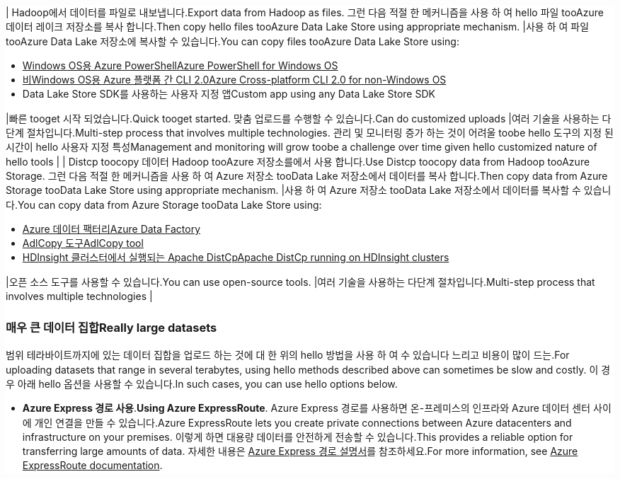 | <span data-ttu-id="97fb4-172">Hadoop에서 데이터를 파일로 내보냅니다.</span><span class="sxs-lookup"><span data-stu-id="97fb4-172">Export data from Hadoop as files.</span></span> <span data-ttu-id="97fb4-173">그런 다음 적절 한 메커니즘을 사용 하 여 hello 파일 tooAzure 데이터 레이크 저장소를 복사 합니다.</span><span class="sxs-lookup"><span data-stu-id="97fb4-173">Then copy hello files tooAzure Data Lake Store using appropriate mechanism.</span></span> |<span data-ttu-id="97fb4-174">사용 하 여 파일 tooAzure Data Lake 저장소에 복사할 수 있습니다.</span><span class="sxs-lookup"><span data-stu-id="97fb4-174">You can copy files tooAzure Data Lake Store using:</span></span> <ul><li>[<span data-ttu-id="97fb4-175">Windows OS용 Azure PowerShell</span><span class="sxs-lookup"><span data-stu-id="97fb4-175">Azure PowerShell for Windows OS</span></span>](data-lake-store-get-started-powershell.md)</li><li>[<span data-ttu-id="97fb4-176">비Windows OS용 Azure 플랫폼 간 CLI 2.0</span><span class="sxs-lookup"><span data-stu-id="97fb4-176">Azure Cross-platform CLI 2.0 for non-Windows OS</span></span>](data-lake-store-get-started-cli-2.0.md)</li><li><span data-ttu-id="97fb4-177">Data Lake Store SDK를 사용하는 사용자 지정 앱</span><span class="sxs-lookup"><span data-stu-id="97fb4-177">Custom app using any Data Lake Store SDK</span></span></li></ul> |<span data-ttu-id="97fb4-178">빠른 tooget 시작 되었습니다.</span><span class="sxs-lookup"><span data-stu-id="97fb4-178">Quick tooget started.</span></span> <span data-ttu-id="97fb4-179">맞춤 업로드를 수행할 수 있습니다.</span><span class="sxs-lookup"><span data-stu-id="97fb4-179">Can do customized uploads</span></span> |<span data-ttu-id="97fb4-180">여러 기술을 사용하는 다단계 절차입니다.</span><span class="sxs-lookup"><span data-stu-id="97fb4-180">Multi-step process that involves multiple technologies.</span></span> <span data-ttu-id="97fb4-181">관리 및 모니터링 증가 하는 것이 어려울 toobe hello 도구의 지정 된 시간이 hello 사용자 지정 특성</span><span class="sxs-lookup"><span data-stu-id="97fb4-181">Management and monitoring will grow toobe a challenge over time given hello customized nature of hello tools</span></span> |
| <span data-ttu-id="97fb4-182">Distcp toocopy 데이터 Hadoop tooAzure 저장소를에서 사용 합니다.</span><span class="sxs-lookup"><span data-stu-id="97fb4-182">Use Distcp toocopy data from Hadoop tooAzure Storage.</span></span> <span data-ttu-id="97fb4-183">그런 다음 적절 한 메커니즘을 사용 하 여 Azure 저장소 tooData Lake 저장소에서 데이터를 복사 합니다.</span><span class="sxs-lookup"><span data-stu-id="97fb4-183">Then copy data from Azure Storage tooData Lake Store using appropriate mechanism.</span></span> |<span data-ttu-id="97fb4-184">사용 하 여 Azure 저장소 tooData Lake 저장소에서 데이터를 복사할 수 있습니다.</span><span class="sxs-lookup"><span data-stu-id="97fb4-184">You can copy data from Azure Storage tooData Lake Store using:</span></span> <ul><li>[<span data-ttu-id="97fb4-185">Azure 데이터 팩터리</span><span class="sxs-lookup"><span data-stu-id="97fb4-185">Azure Data Factory</span></span>](../data-factory/data-factory-data-movement-activities.md)</li><li>[<span data-ttu-id="97fb4-186">AdlCopy 도구</span><span class="sxs-lookup"><span data-stu-id="97fb4-186">AdlCopy tool</span></span>](data-lake-store-copy-data-azure-storage-blob.md)</li><li>[<span data-ttu-id="97fb4-187">HDInsight 클러스터에서 실행되는 Apache DistCp</span><span class="sxs-lookup"><span data-stu-id="97fb4-187">Apache DistCp running on HDInsight clusters</span></span>](data-lake-store-copy-data-wasb-distcp.md)</li></ul> |<span data-ttu-id="97fb4-188">오픈 소스 도구를 사용할 수 있습니다.</span><span class="sxs-lookup"><span data-stu-id="97fb4-188">You can use open-source tools.</span></span> |<span data-ttu-id="97fb4-189">여러 기술을 사용하는 다단계 절차입니다.</span><span class="sxs-lookup"><span data-stu-id="97fb4-189">Multi-step process that involves multiple technologies</span></span> |

### <a name="really-large-datasets"></a><span data-ttu-id="97fb4-190">매우 큰 데이터 집합</span><span class="sxs-lookup"><span data-stu-id="97fb4-190">Really large datasets</span></span>
<span data-ttu-id="97fb4-191">범위 테라바이트까지에 있는 데이터 집합을 업로드 하는 것에 대 한 위의 hello 방법을 사용 하 여 수 있습니다 느리고 비용이 많이 드는.</span><span class="sxs-lookup"><span data-stu-id="97fb4-191">For uploading datasets that range in several terabytes, using hello methods described above can sometimes be slow and costly.</span></span> <span data-ttu-id="97fb4-192">이 경우 아래 hello 옵션을 사용할 수 있습니다.</span><span class="sxs-lookup"><span data-stu-id="97fb4-192">In such cases, you can use hello options below.</span></span>

* <span data-ttu-id="97fb4-193">**Azure Express 경로 사용**.</span><span class="sxs-lookup"><span data-stu-id="97fb4-193">**Using Azure ExpressRoute**.</span></span> <span data-ttu-id="97fb4-194">Azure Express 경로를 사용하면 온-프레미스의 인프라와 Azure 데이터 센터 사이에 개인 연결을 만들 수 있습니다.</span><span class="sxs-lookup"><span data-stu-id="97fb4-194">Azure ExpressRoute lets you create private connections between Azure datacenters and infrastructure on your premises.</span></span> <span data-ttu-id="97fb4-195">이렇게 하면 대용량 데이터를 안전하게 전송할 수 있습니다.</span><span class="sxs-lookup"><span data-stu-id="97fb4-195">This provides a reliable option for transferring large amounts of data.</span></span> <span data-ttu-id="97fb4-196">자세한 내용은 [Azure Express 경로 설명서](../expressroute/expressroute-introduction.md)를 참조하세요.</span><span class="sxs-lookup"><span data-stu-id="97fb4-196">For more information, see [Azure ExpressRoute documentation](../expressroute/expressroute-introduction.md).</span></span>